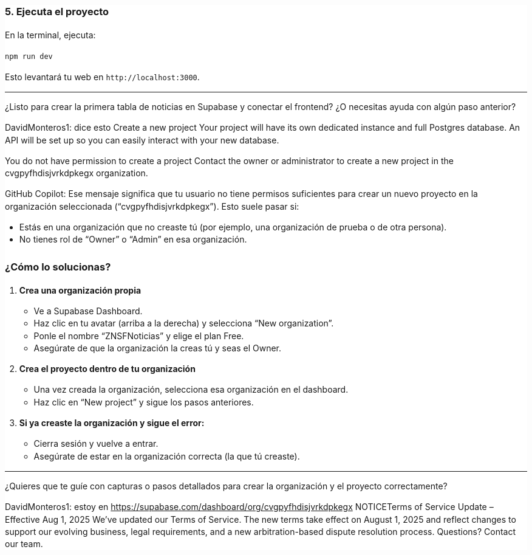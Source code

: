 
### 5. Ejecuta el proyecto

En la terminal, ejecuta:
```
npm run dev
```
Esto levantará tu web en `http://localhost:3000`.

---

¿Listo para crear la primera tabla de noticias en Supabase y conectar el frontend? ¿O necesitas ayuda con algún paso anterior?

DavidMonteros1: dice esto
Create a new project
Your project will have its own dedicated instance and full Postgres database.
An API will be set up so you can easily interact with your new database.

You do not have permission to create a project
Contact the owner or administrator to create a new project in the cvgpyfhdisjvrkdpkegx organization.

GitHub Copilot: Ese mensaje significa que tu usuario no tiene permisos suficientes para crear un nuevo proyecto en la organización seleccionada (“cvgpyfhdisjvrkdpkegx”). Esto suele pasar si:

- Estás en una organización que no creaste tú (por ejemplo, una organización de prueba o de otra persona).
- No tienes rol de “Owner” o “Admin” en esa organización.

### ¿Cómo lo solucionas?

1. **Crea una organización propia**  
   - Ve a Supabase Dashboard.
   - Haz clic en tu avatar (arriba a la derecha) y selecciona “New organization”.
   - Ponle el nombre “ZNSFNoticias” y elige el plan Free.
   - Asegúrate de que la organización la creas tú y seas el Owner.

2. **Crea el proyecto dentro de tu organización**  
   - Una vez creada la organización, selecciona esa organización en el dashboard.
   - Haz clic en “New project” y sigue los pasos anteriores.

3. **Si ya creaste la organización y sigue el error:**  
   - Cierra sesión y vuelve a entrar.
   - Asegúrate de estar en la organización correcta (la que tú creaste).

---

¿Quieres que te guíe con capturas o pasos detallados para crear la organización y el proyecto correctamente?

DavidMonteros1: estoy en 
https://supabase.com/dashboard/org/cvgpyfhdisjvrkdpkegx
NOTICETerms of Service Update – Effective Aug 1, 2025
We’ve updated our Terms of Service. The new terms take effect on August 1, 2025 and reflect changes to support our evolving business, legal requirements, and a new arbitration-based dispute resolution process. Questions? Contact our team.
